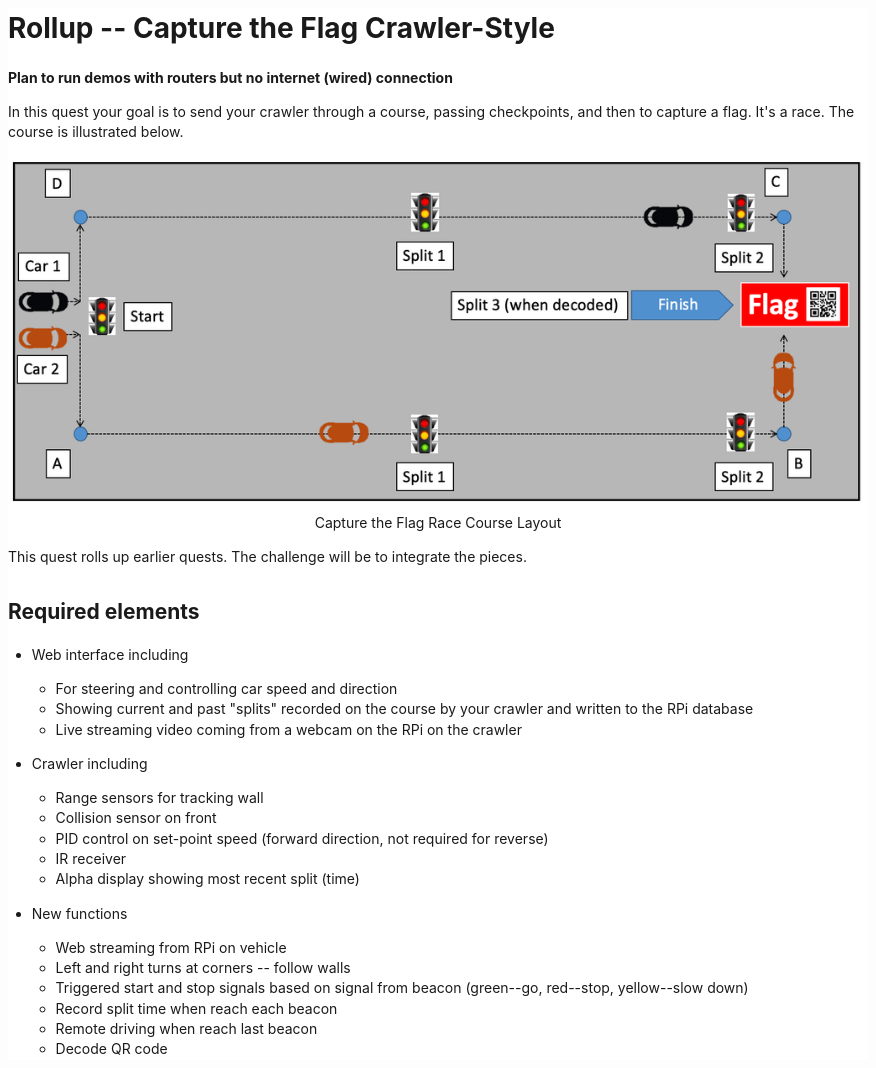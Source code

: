 # Rollup -- Capture the Flag Crawler-Style

**Plan to run demos with routers but no internet (wired) connection**


In this quest your goal is to send your crawler through a course,
passing checkpoints, and then to capture a flag. It's a race.  The
course is illustrated below.

<center><img src="/docs/images/course2019.png" width="100%" /></center>
<center>  Capture the Flag Race Course Layout</center>

This quest rolls up earlier quests. The challenge will be to integrate
the pieces.

## Required elements
- Web interface including
  - For steering and controlling car speed and direction
  - Showing current and past "splits" recorded on the course by your crawler and
  written to the RPi database
  - Live streaming video coming from a webcam on the RPi on the crawler

- Crawler including
  - Range sensors for tracking wall
  - Collision sensor on front
  - PID control on set-point speed (forward direction, not required for reverse)
  - IR receiver
  - Alpha display showing most recent split (time)

- New functions
  - Web streaming from RPi on vehicle
  - Left and right turns at corners -- follow walls
  - Triggered start and stop signals based on signal from beacon (green--go, red--stop, yellow--slow down)
  - Record split time when reach each beacon
  - Remote driving when reach last beacon
  - Decode QR code
